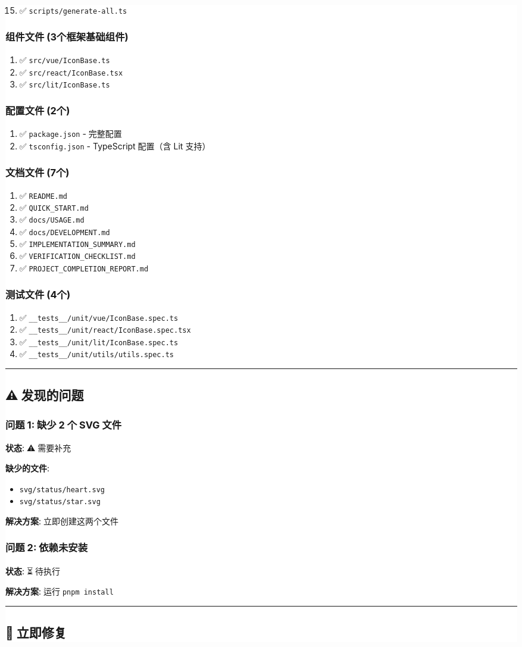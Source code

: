 15. ✅ `scripts/generate-all.ts`

### 组件文件 (3个框架基础组件)

1. ✅ `src/vue/IconBase.ts`
2. ✅ `src/react/IconBase.tsx`
3. ✅ `src/lit/IconBase.ts`

### 配置文件 (2个)

1. ✅ `package.json` - 完整配置
2. ✅ `tsconfig.json` - TypeScript 配置（含 Lit 支持）

### 文档文件 (7个)

1. ✅ `README.md`
2. ✅ `QUICK_START.md`
3. ✅ `docs/USAGE.md`
4. ✅ `docs/DEVELOPMENT.md`
5. ✅ `IMPLEMENTATION_SUMMARY.md`
6. ✅ `VERIFICATION_CHECKLIST.md`
7. ✅ `PROJECT_COMPLETION_REPORT.md`

### 测试文件 (4个)

1. ✅ `__tests__/unit/vue/IconBase.spec.ts`
2. ✅ `__tests__/unit/react/IconBase.spec.tsx`
3. ✅ `__tests__/unit/lit/IconBase.spec.ts`
4. ✅ `__tests__/unit/utils/utils.spec.ts`

---

## ⚠️ 发现的问题

### 问题 1: 缺少 2 个 SVG 文件

**状态**: ⚠️ 需要补充

**缺少的文件**:
- `svg/status/heart.svg`
- `svg/status/star.svg`

**解决方案**: 立即创建这两个文件

### 问题 2: 依赖未安装

**状态**: ⏳ 待执行

**解决方案**: 运行 `pnpm install`

---

## 🔧 立即修复
